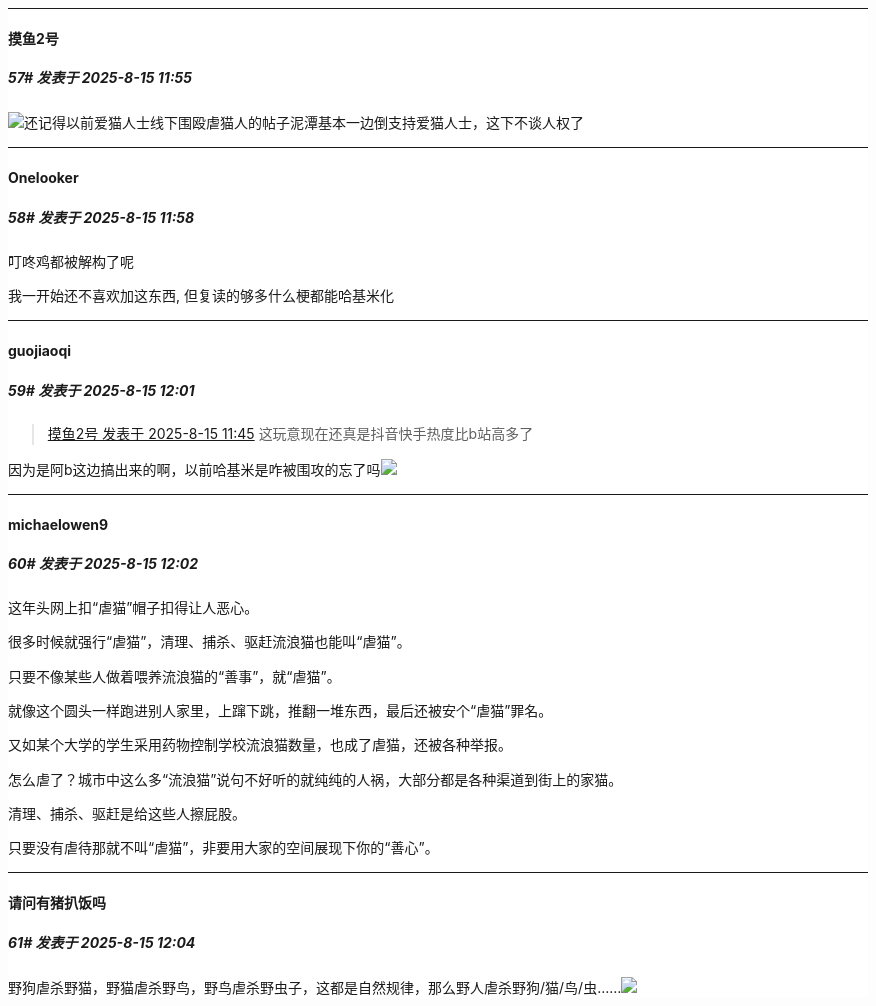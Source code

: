 *****

####  摸鱼2号  
##### 57#       发表于 2025-8-15 11:55

<img src="https://static.stage1st.com/image/smiley/face2017/067.png" referrerpolicy="no-referrer">还记得以前爱猫人士线下围殴虐猫人的帖子泥潭基本一边倒支持爱猫人士，这下不谈人权了

*****

####  Onelooker  
##### 58#       发表于 2025-8-15 11:58

叮咚鸡都被解构了呢

我一开始还不喜欢加这东西, 但复读的够多什么梗都能哈基米化


*****

####  guojiaoqi  
##### 59#       发表于 2025-8-15 12:01

<blockquote><a href="httphttps://stage1st.com/2b/forum.php?mod=redirect&amp;goto=findpost&amp;pid=68269032&amp;ptid=2259284" target="_blank">摸鱼2号 发表于 2025-8-15 11:45</a>
这玩意现在还真是抖音快手热度比b站高多了</blockquote>
因为是阿b这边搞出来的啊，以前哈基米是咋被围攻的忘了吗<img src="https://static.stage1st.com/image/smiley/face2017/068.png" referrerpolicy="no-referrer">

*****

####  michaelowen9  
##### 60#       发表于 2025-8-15 12:02

这年头网上扣“虐猫”帽子扣得让人恶心。

很多时候就强行“虐猫”，清理、捕杀、驱赶流浪猫也能叫“虐猫”。

只要不像某些人做着喂养流浪猫的“善事”，就“虐猫”。

就像这个圆头一样跑进别人家里，上蹿下跳，推翻一堆东西，最后还被安个“虐猫”罪名。

又如某个大学的学生采用药物控制学校流浪猫数量，也成了虐猫，还被各种举报。

怎么虐了？城市中这么多“流浪猫”说句不好听的就纯纯的人祸，大部分都是各种渠道到街上的家猫。

清理、捕杀、驱赶是给这些人擦屁股。

只要没有虐待那就不叫“虐猫”，非要用大家的空间展现下你的“善心”。

*****

####  请问有猪扒饭吗  
##### 61#       发表于 2025-8-15 12:04

野狗虐杀野猫，野猫虐杀野鸟，野鸟虐杀野虫子，这都是自然规律，那么野人虐杀野狗/猫/鸟/虫……<img src="https://static.stage1st.com/image/smiley/face2017/037.png" referrerpolicy="no-referrer">

